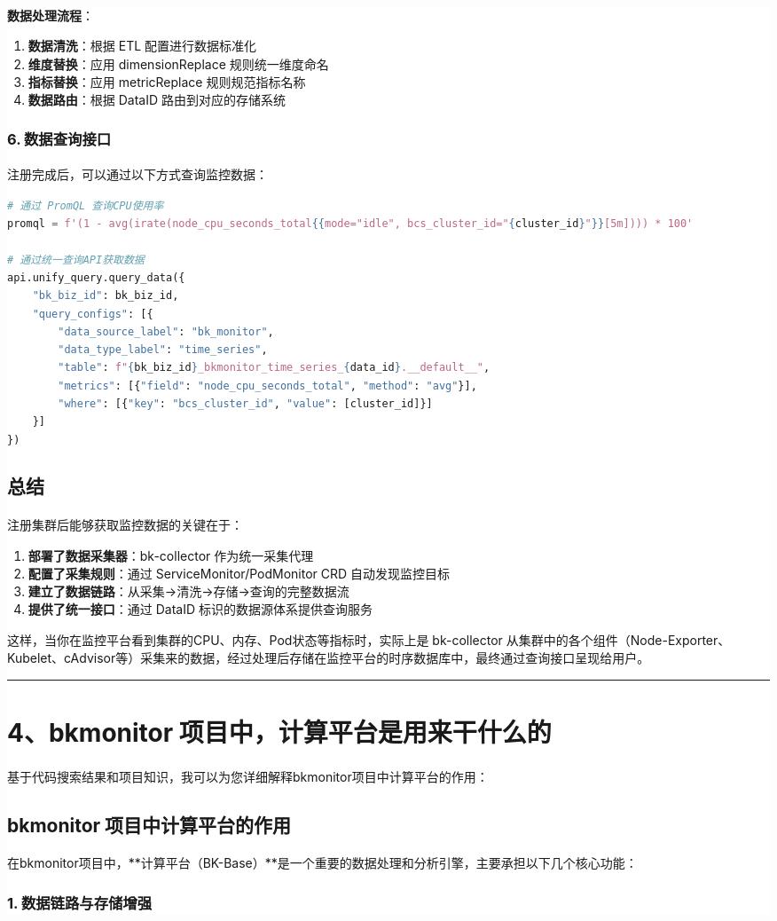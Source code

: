 **数据处理流程**：

1. **数据清洗**：根据 ETL 配置进行数据标准化
2. **维度替换**：应用 dimensionReplace 规则统一维度命名
3. **指标替换**：应用 metricReplace 规则规范指标名称
4. **数据路由**：根据 DataID 路由到对应的存储系统

### 6. **数据查询接口**

注册完成后，可以通过以下方式查询监控数据：

```python
# 通过 PromQL 查询CPU使用率
promql = f'(1 - avg(irate(node_cpu_seconds_total{{mode="idle", bcs_cluster_id="{cluster_id}"}}[5m]))) * 100'

# 通过统一查询API获取数据
api.unify_query.query_data({
    "bk_biz_id": bk_biz_id,
    "query_configs": [{
        "data_source_label": "bk_monitor",
        "data_type_label": "time_series", 
        "table": f"{bk_biz_id}_bkmonitor_time_series_{data_id}.__default__",
        "metrics": [{"field": "node_cpu_seconds_total", "method": "avg"}],
        "where": [{"key": "bcs_cluster_id", "value": [cluster_id]}]
    }]
})
```

## 总结

注册集群后能够获取监控数据的关键在于：

1. **部署了数据采集器**：bk-collector 作为统一采集代理
2. **配置了采集规则**：通过 ServiceMonitor/PodMonitor CRD 自动发现监控目标
3. **建立了数据链路**：从采集→清洗→存储→查询的完整数据流
4. **提供了统一接口**：通过 DataID 标识的数据源体系提供查询服务

这样，当你在监控平台看到集群的CPU、内存、Pod状态等指标时，实际上是 bk-collector 从集群中的各个组件（Node-Exporter、Kubelet、cAdvisor等）采集来的数据，经过处理后存储在监控平台的时序数据库中，最终通过查询接口呈现给用户。

---

# 4、bkmonitor 项目中，计算平台是用来干什么的

基于代码搜索结果和项目知识，我可以为您详细解释bkmonitor项目中计算平台的作用：

## bkmonitor 项目中计算平台的作用

在bkmonitor项目中，**计算平台（BK-Base）**是一个重要的数据处理和分析引擎，主要承担以下几个核心功能：

### 1. **数据链路与存储增强**

